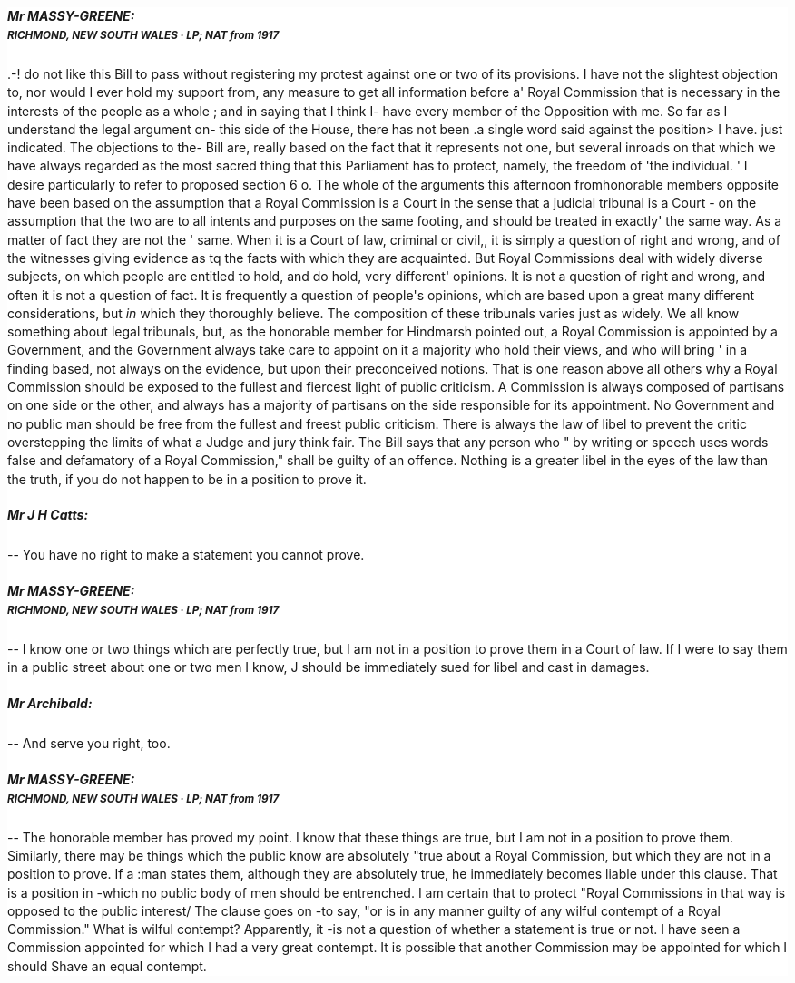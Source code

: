 ##### Mr MASSY-GREENE:<br><small class="text-muted">RICHMOND, NEW SOUTH WALES &middot; LP; NAT from 1917</small>

.-! do not like this Bill to pass without registering my protest against one or two of its provisions. I have not the slightest objection to, nor would I ever hold my support from, any measure to get all information before a' Royal Commission that is necessary in the interests of the people as a whole ; and in saying that I think I- have every member of the Opposition with me. So far as I understand the legal argument on- this side of the House, there has not been .a single word said against the position&gt; I have. just indicated. The objections to the- Bill are, really based on the fact that it represents not one, but several inroads on that which we have always regarded as the most sacred thing that this Parliament has to protect, namely, the freedom of 'the individual. ' I desire particularly to refer to proposed section 6 o. The whole of the arguments this afternoon fromhonorable members opposite have been based on the assumption that a Royal Commission is a Court in the sense that a judicial tribunal is a Court - on the assumption that the two are to all intents and purposes on the same footing, and should be treated in exactly' the same way.  As a matter of fact they are not the ' same. When it is a Court of law, criminal or civil,, it is simply a question of right and wrong, and of the witnesses giving evidence as tq the facts with which they are acquainted. But Royal Commissions deal with widely diverse subjects, on which people are entitled to hold, and do hold, very different' opinions. It is not a question of right and wrong, and often it is not a question of fact. It is frequently a question of people's opinions, which are based upon a great many different considerations, but  *in*  which they thoroughly believe. The composition of these tribunals varies just as widely. We all know something about legal tribunals, but, as the honorable member for Hindmarsh pointed out, a Royal Commission is appointed by a Government, and the Government always take care to appoint on it a majority who hold their views, and who will bring ' in a finding based, not always on the evidence, but upon their preconceived notions. That is one reason above all others why a Royal Commission should be exposed to the fullest and fiercest light of public criticism. A Commission is always composed of partisans on one side or the other, and always has a majority of partisans on the side responsible for its appointment. No Government and no public man should be free from the fullest and freest public criticism. There is always the law of libel to prevent the critic overstepping the limits of what a Judge and jury think fair. The Bill says that any person who " by writing or speech uses words false and defamatory of a Royal Commission," shall be guilty of an offence. Nothing is a greater libel in the eyes of the law than the truth, if you do not happen to be in a position to prove it. 

##### Mr J H Catts:

--  You have no right to make a statement you cannot prove. 

##### Mr MASSY-GREENE:<br><small class="text-muted">RICHMOND, NEW SOUTH WALES &middot; LP; NAT from 1917</small>

-- I know one or two things which are perfectly true, but I am not in a position to prove them in a Court of law. If I were to say them in a public street about one or two men I know, J should be immediately sued for libel and cast in damages. 

##### Mr Archibald:

--  And serve you right, too. 

##### Mr MASSY-GREENE:<br><small class="text-muted">RICHMOND, NEW SOUTH WALES &middot; LP; NAT from 1917</small>

-- The honorable member has proved my point. I know that these things are true, but I am not in a position to prove them. Similarly, there may be things which the public know are absolutely "true about a Royal Commission, but which they are not in a position to prove. If a :man states them, although they are absolutely true, he immediately becomes liable under this clause. That is a position in -which no public body of men should be entrenched. I am certain that to protect "Royal Commissions in that way is opposed to the public interest/ The clause goes on -to say, "or is in any manner guilty of any wilful contempt of a Royal Commission." What is wilful contempt? Apparently, it -is not a question of whether a statement is true or not. I have seen a Commission appointed for which I had a very great contempt. It is possible that another Commission may be appointed for which I should Shave an equal contempt. 
